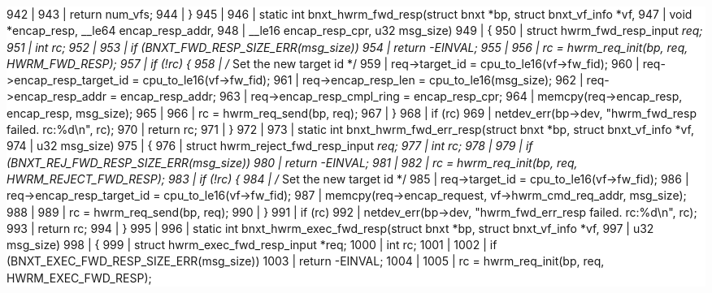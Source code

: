 942   |
943   |  return num_vfs;
944   | }
945   |
946   | static int bnxt_hwrm_fwd_resp(struct bnxt *bp, struct bnxt_vf_info *vf,
947   |  void *encap_resp, __le64 encap_resp_addr,
948   | 			      __le16 encap_resp_cpr, u32 msg_size)
949   | {
950   |  struct hwrm_fwd_resp_input *req;
951   |  int rc;
952   |
953   |  if (BNXT_FWD_RESP_SIZE_ERR(msg_size))
954   |  return -EINVAL;
955   |
956   | 	rc = hwrm_req_init(bp, req, HWRM_FWD_RESP);
957   |  if (!rc) {
958   |  /* Set the new target id */
959   | 		req->target_id = cpu_to_le16(vf->fw_fid);
960   | 		req->encap_resp_target_id = cpu_to_le16(vf->fw_fid);
961   | 		req->encap_resp_len = cpu_to_le16(msg_size);
962   | 		req->encap_resp_addr = encap_resp_addr;
963   | 		req->encap_resp_cmpl_ring = encap_resp_cpr;
964   |  memcpy(req->encap_resp, encap_resp, msg_size);
965   |
966   | 		rc = hwrm_req_send(bp, req);
967   | 	}
968   |  if (rc)
969   | 		netdev_err(bp->dev, "hwrm_fwd_resp failed. rc:%d\n", rc);
970   |  return rc;
971   | }
972   |
973   | static int bnxt_hwrm_fwd_err_resp(struct bnxt *bp, struct bnxt_vf_info *vf,
974   | 				  u32 msg_size)
975   | {
976   |  struct hwrm_reject_fwd_resp_input *req;
977   |  int rc;
978   |
979   |  if (BNXT_REJ_FWD_RESP_SIZE_ERR(msg_size))
980   |  return -EINVAL;
981   |
982   | 	rc = hwrm_req_init(bp, req, HWRM_REJECT_FWD_RESP);
983   |  if (!rc) {
984   |  /* Set the new target id */
985   | 		req->target_id = cpu_to_le16(vf->fw_fid);
986   | 		req->encap_resp_target_id = cpu_to_le16(vf->fw_fid);
987   |  memcpy(req->encap_request, vf->hwrm_cmd_req_addr, msg_size);
988   |
989   | 		rc = hwrm_req_send(bp, req);
990   | 	}
991   |  if (rc)
992   | 		netdev_err(bp->dev, "hwrm_fwd_err_resp failed. rc:%d\n", rc);
993   |  return rc;
994   | }
995   |
996   | static int bnxt_hwrm_exec_fwd_resp(struct bnxt *bp, struct bnxt_vf_info *vf,
997   | 				   u32 msg_size)
998   | {
999   |  struct hwrm_exec_fwd_resp_input *req;
1000  |  int rc;
1001  |
1002  |  if (BNXT_EXEC_FWD_RESP_SIZE_ERR(msg_size))
1003  |  return -EINVAL;
1004  |
1005  | 	rc = hwrm_req_init(bp, req, HWRM_EXEC_FWD_RESP);